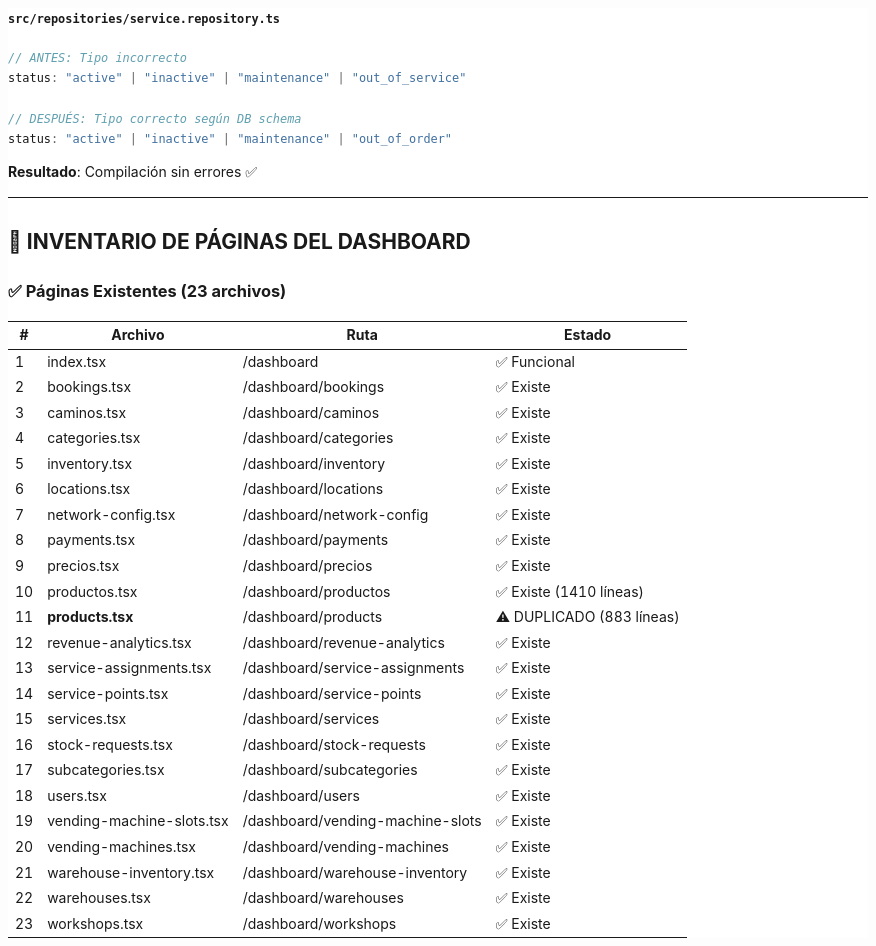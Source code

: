 #### `src/repositories/service.repository.ts`
```typescript
// ANTES: Tipo incorrecto
status: "active" | "inactive" | "maintenance" | "out_of_service"

// DESPUÉS: Tipo correcto según DB schema
status: "active" | "inactive" | "maintenance" | "out_of_order"
```
**Resultado**: Compilación sin errores ✅

---

## 📁 INVENTARIO DE PÁGINAS DEL DASHBOARD

### ✅ Páginas Existentes (23 archivos)

| #  | Archivo | Ruta | Estado |
|----|---------|------|--------|
| 1  | index.tsx | /dashboard | ✅ Funcional |
| 2  | bookings.tsx | /dashboard/bookings | ✅ Existe |
| 3  | caminos.tsx | /dashboard/caminos | ✅ Existe |
| 4  | categories.tsx | /dashboard/categories | ✅ Existe |
| 5  | inventory.tsx | /dashboard/inventory | ✅ Existe |
| 6  | locations.tsx | /dashboard/locations | ✅ Existe |
| 7  | network-config.tsx | /dashboard/network-config | ✅ Existe |
| 8  | payments.tsx | /dashboard/payments | ✅ Existe |
| 9  | precios.tsx | /dashboard/precios | ✅ Existe |
| 10 | productos.tsx | /dashboard/productos | ✅ Existe (1410 líneas) |
| 11 | **products.tsx** | /dashboard/products | ⚠️ DUPLICADO (883 líneas) |
| 12 | revenue-analytics.tsx | /dashboard/revenue-analytics | ✅ Existe |
| 13 | service-assignments.tsx | /dashboard/service-assignments | ✅ Existe |
| 14 | service-points.tsx | /dashboard/service-points | ✅ Existe |
| 15 | services.tsx | /dashboard/services | ✅ Existe |
| 16 | stock-requests.tsx | /dashboard/stock-requests | ✅ Existe |
| 17 | subcategories.tsx | /dashboard/subcategories | ✅ Existe |
| 18 | users.tsx | /dashboard/users | ✅ Existe |
| 19 | vending-machine-slots.tsx | /dashboard/vending-machine-slots | ✅ Existe |
| 20 | vending-machines.tsx | /dashboard/vending-machines | ✅ Existe |
| 21 | warehouse-inventory.tsx | /dashboard/warehouse-inventory | ✅ Existe |
| 22 | warehouses.tsx | /dashboard/warehouses | ✅ Existe |
| 23 | workshops.tsx | /dashboard/workshops | ✅ Existe |
